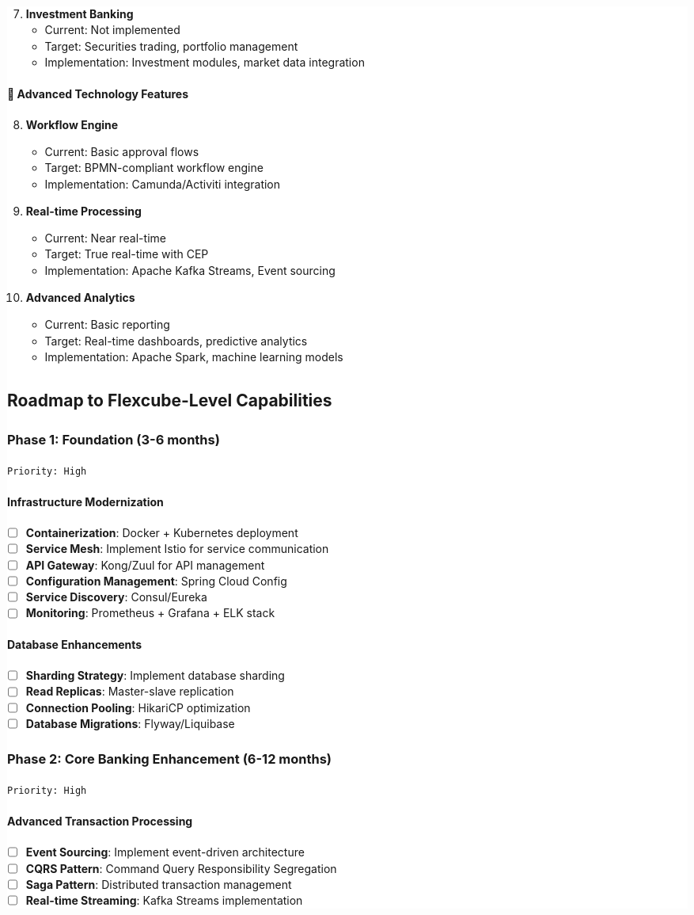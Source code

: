 7. **Investment Banking**
   - Current: Not implemented
   - Target: Securities trading, portfolio management
   - Implementation: Investment modules, market data integration

#### 🔄 Advanced Technology Features

8. **Workflow Engine**
   - Current: Basic approval flows
   - Target: BPMN-compliant workflow engine
   - Implementation: Camunda/Activiti integration

9. **Real-time Processing**
   - Current: Near real-time
   - Target: True real-time with CEP
   - Implementation: Apache Kafka Streams, Event sourcing

10. **Advanced Analytics**
    - Current: Basic reporting
    - Target: Real-time dashboards, predictive analytics
    - Implementation: Apache Spark, machine learning models

## Roadmap to Flexcube-Level Capabilities

### Phase 1: Foundation (3-6 months)
```
Priority: High
```

#### Infrastructure Modernization
- [ ] **Containerization**: Docker + Kubernetes deployment
- [ ] **Service Mesh**: Implement Istio for service communication
- [ ] **API Gateway**: Kong/Zuul for API management
- [ ] **Configuration Management**: Spring Cloud Config
- [ ] **Service Discovery**: Consul/Eureka
- [ ] **Monitoring**: Prometheus + Grafana + ELK stack

#### Database Enhancements
- [ ] **Sharding Strategy**: Implement database sharding
- [ ] **Read Replicas**: Master-slave replication
- [ ] **Connection Pooling**: HikariCP optimization
- [ ] **Database Migrations**: Flyway/Liquibase

### Phase 2: Core Banking Enhancement (6-12 months)
```
Priority: High
```

#### Advanced Transaction Processing
- [ ] **Event Sourcing**: Implement event-driven architecture
- [ ] **CQRS Pattern**: Command Query Responsibility Segregation
- [ ] **Saga Pattern**: Distributed transaction management
- [ ] **Real-time Streaming**: Kafka Streams implementation

